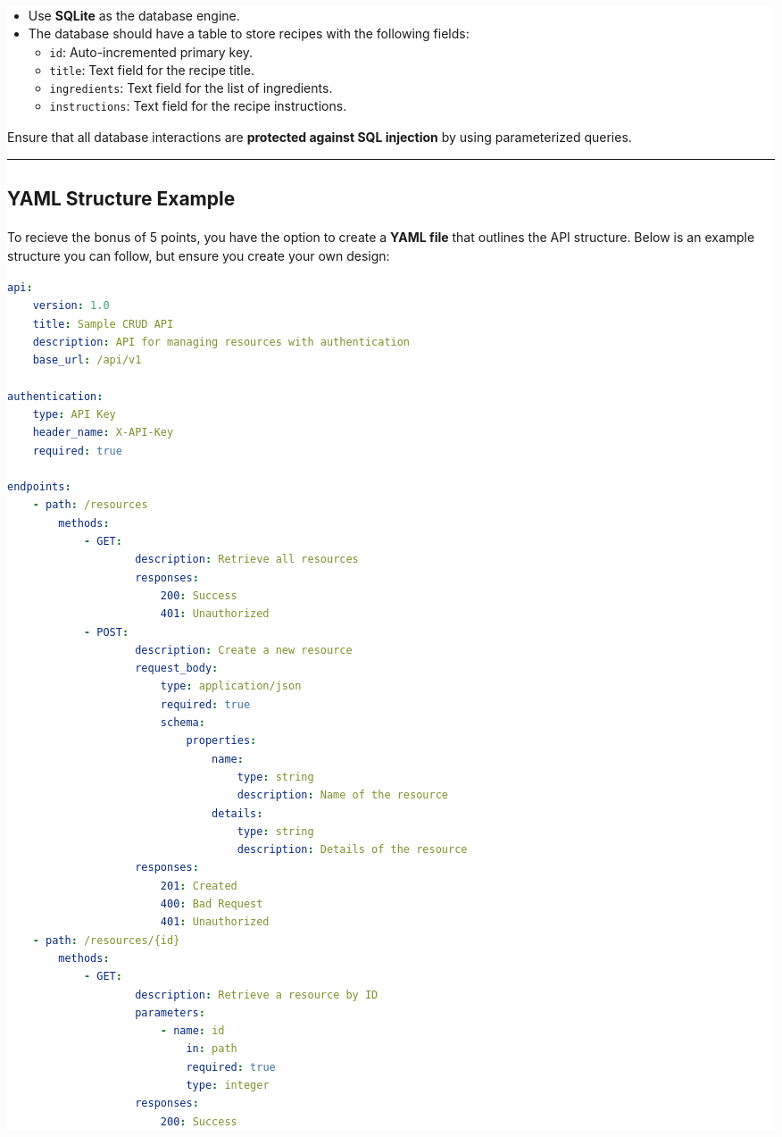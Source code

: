 - Use **SQLite** as the database engine.
- The database should have a table to store recipes with the following fields:
  - `id`: Auto-incremented primary key.
  - `title`: Text field for the recipe title.
  - `ingredients`: Text field for the list of ingredients.
  - `instructions`: Text field for the recipe instructions.

Ensure that all database interactions are **protected against SQL injection** by using parameterized queries.

---

## YAML Structure Example

To recieve the bonus of 5 points, you have the option to create a **YAML file** that outlines the API structure. Below is an example structure you can follow, but ensure you create your own design:

```yaml
api:
    version: 1.0
    title: Sample CRUD API
    description: API for managing resources with authentication
    base_url: /api/v1

authentication:
    type: API Key
    header_name: X-API-Key
    required: true

endpoints:
    - path: /resources
        methods:
            - GET:
                    description: Retrieve all resources
                    responses:
                        200: Success
                        401: Unauthorized
            - POST:
                    description: Create a new resource
                    request_body:
                        type: application/json
                        required: true
                        schema:
                            properties:
                                name: 
                                    type: string
                                    description: Name of the resource
                                details: 
                                    type: string
                                    description: Details of the resource
                    responses:
                        201: Created
                        400: Bad Request
                        401: Unauthorized
    - path: /resources/{id}
        methods:
            - GET:
                    description: Retrieve a resource by ID
                    parameters:
                        - name: id
                            in: path
                            required: true
                            type: integer
                    responses:
                        200: Success
```